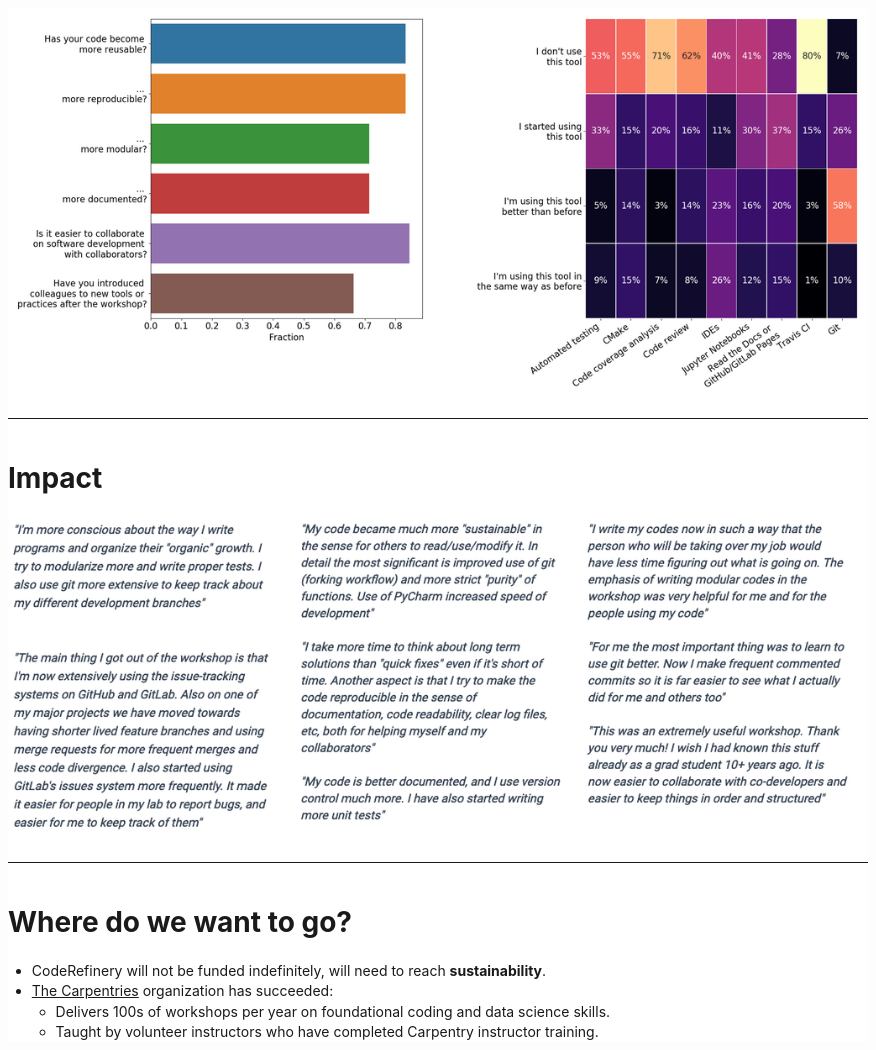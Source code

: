 <img src="img/heatmap_yesno.png" style="width: 100%;"/>

---

# Impact

<img src="img/feedback.png" style="width: 110%;"/>

---

# Where do we want to go?

- CodeRefinery will not be funded indefinitely, will need to reach **sustainability**.
- [The Carpentries](https://carpentries.org/) organization has succeeded:
  - Delivers 100s of workshops per year on foundational coding and data science skills.
  - Taught by volunteer instructors who have completed Carpentry instructor training.

